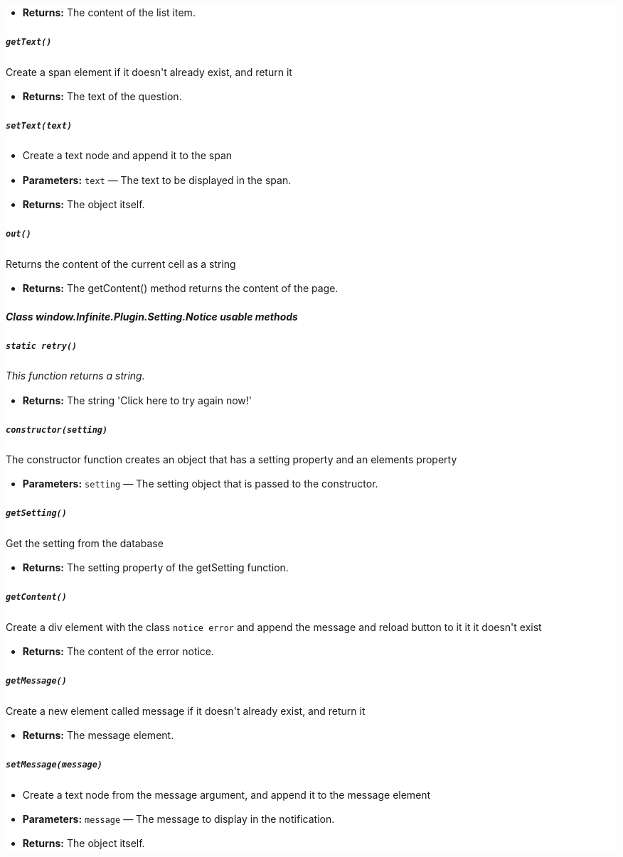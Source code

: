  * **Returns:** The content of the list item.

##### `getText()`

Create a span element if it doesn't already exist, and return it

 * **Returns:** The text of the question.

##### `setText(text)`

* Create a text node and append it to the span

 * **Parameters:** `text` — The text to be displayed in the span.
 * **Returns:** The object itself.

##### `out()`

Returns the content of the current cell as a string

 * **Returns:** The getContent() method returns the content of the page.

#### ***Class window.Infinite.Plugin.Setting.Notice usable methods***

##### `static retry()`

*This function returns a string.*

 * **Returns:** The string 'Click here to try again now!'

##### `constructor(setting)`

The constructor function creates an object that has a setting property and an elements property

 * **Parameters:** `setting` — The setting object that is passed to the constructor.

##### `getSetting()`

Get the setting from the database

 * **Returns:** The setting property of the getSetting function.

##### `getContent()`

Create a div element with the class `notice error` and append the message and reload button to it it it doesn't exist

 * **Returns:** The content of the error notice.

##### `getMessage()`

Create a new element called message if it doesn't already exist, and return it

 * **Returns:** The message element.

##### `setMessage(message)`

* Create a text node from the message argument, and append it to the message element

 * **Parameters:** `message` — The message to display in the notification.
 * **Returns:** The object itself.
